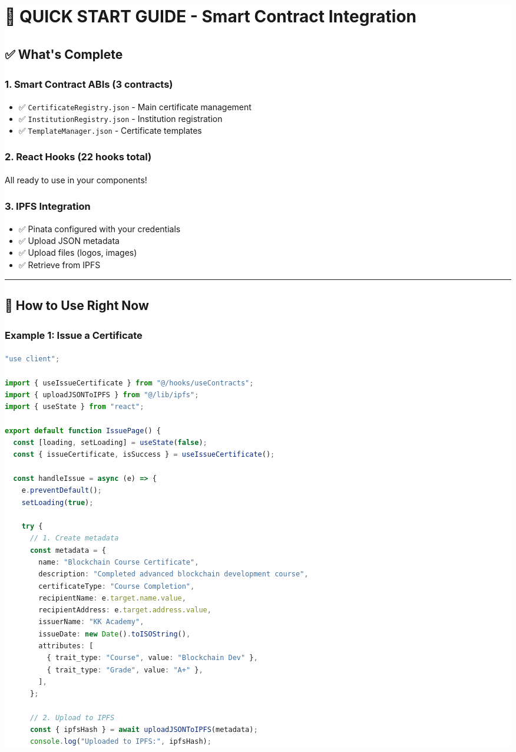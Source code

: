 # 🎯 QUICK START GUIDE - Smart Contract Integration

## ✅ What's Complete

### 1. Smart Contract ABIs (3 contracts)

- ✅ `CertificateRegistry.json` - Main certificate management
- ✅ `InstitutionRegistry.json` - Institution registration
- ✅ `TemplateManager.json` - Certificate templates

### 2. React Hooks (22 hooks total)

All ready to use in your components!

### 3. IPFS Integration

- ✅ Pinata configured with your credentials
- ✅ Upload JSON metadata
- ✅ Upload files (logos, images)
- ✅ Retrieve from IPFS

---

## 🚀 How to Use Right Now

### Example 1: Issue a Certificate

```typescript
"use client";

import { useIssueCertificate } from "@/hooks/useContracts";
import { uploadJSONToIPFS } from "@/lib/ipfs";
import { useState } from "react";

export default function IssuePage() {
  const [loading, setLoading] = useState(false);
  const { issueCertificate, isSuccess } = useIssueCertificate();

  const handleIssue = async (e) => {
    e.preventDefault();
    setLoading(true);

    try {
      // 1. Create metadata
      const metadata = {
        name: "Blockchain Course Certificate",
        description: "Completed advanced blockchain development course",
        certificateType: "Course Completion",
        recipientName: e.target.name.value,
        recipientAddress: e.target.address.value,
        issuerName: "KK Academy",
        issueDate: new Date().toISOString(),
        attributes: [
          { trait_type: "Course", value: "Blockchain Dev" },
          { trait_type: "Grade", value: "A+" },
        ],
      };

      // 2. Upload to IPFS
      const { ipfsHash } = await uploadJSONToIPFS(metadata);
      console.log("Uploaded to IPFS:", ipfsHash);

```
